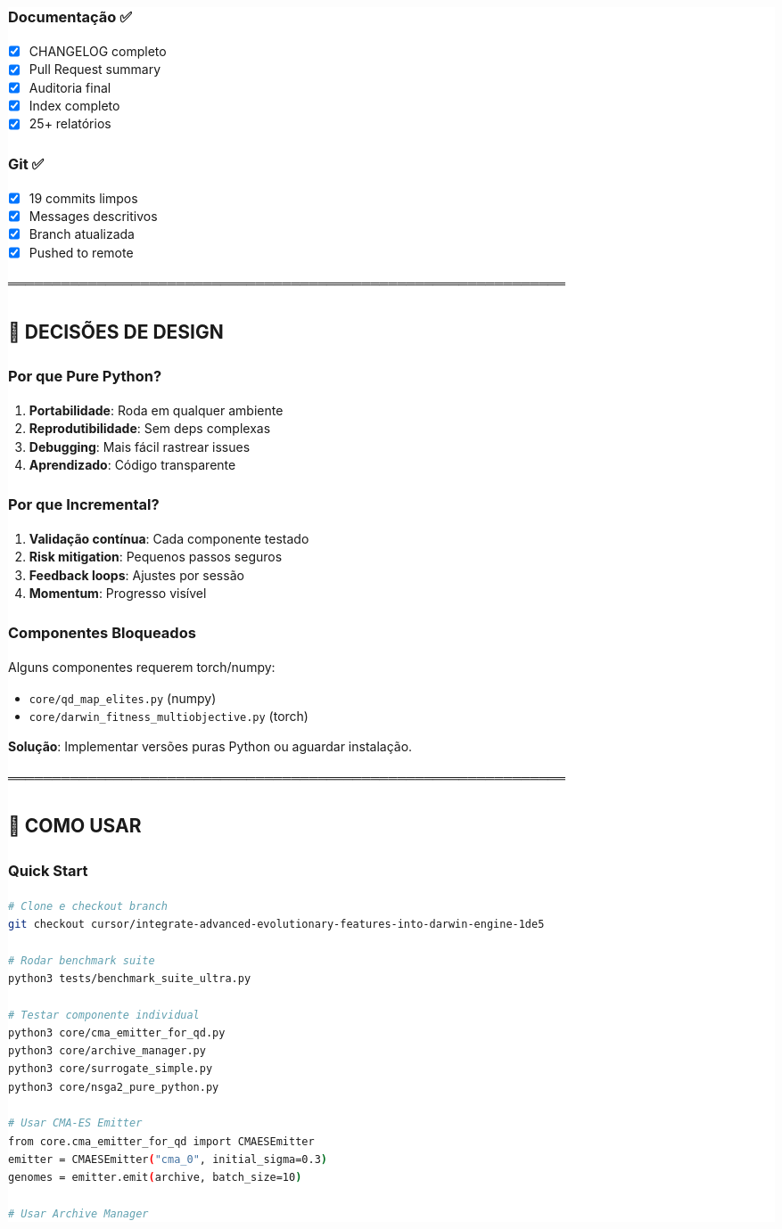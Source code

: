 ### Documentação ✅
- [x] CHANGELOG completo
- [x] Pull Request summary
- [x] Auditoria final
- [x] Index completo
- [x] 25+ relatórios

### Git ✅
- [x] 19 commits limpos
- [x] Messages descritivos
- [x] Branch atualizada
- [x] Pushed to remote

═══════════════════════════════════════════════════════════════

## 🎯 DECISÕES DE DESIGN

### Por que Pure Python?

1. **Portabilidade**: Roda em qualquer ambiente
2. **Reprodutibilidade**: Sem deps complexas
3. **Debugging**: Mais fácil rastrear issues
4. **Aprendizado**: Código transparente

### Por que Incremental?

1. **Validação contínua**: Cada componente testado
2. **Risk mitigation**: Pequenos passos seguros
3. **Feedback loops**: Ajustes por sessão
4. **Momentum**: Progresso visível

### Componentes Bloqueados

Alguns componentes requerem torch/numpy:
- `core/qd_map_elites.py` (numpy)
- `core/darwin_fitness_multiobjective.py` (torch)

**Solução**: Implementar versões puras Python ou aguardar instalação.

═══════════════════════════════════════════════════════════════

## 🤝 COMO USAR

### Quick Start

```bash
# Clone e checkout branch
git checkout cursor/integrate-advanced-evolutionary-features-into-darwin-engine-1de5

# Rodar benchmark suite
python3 tests/benchmark_suite_ultra.py

# Testar componente individual
python3 core/cma_emitter_for_qd.py
python3 core/archive_manager.py
python3 core/surrogate_simple.py
python3 core/nsga2_pure_python.py

# Usar CMA-ES Emitter
from core.cma_emitter_for_qd import CMAESEmitter
emitter = CMAESEmitter("cma_0", initial_sigma=0.3)
genomes = emitter.emit(archive, batch_size=10)

# Usar Archive Manager
```